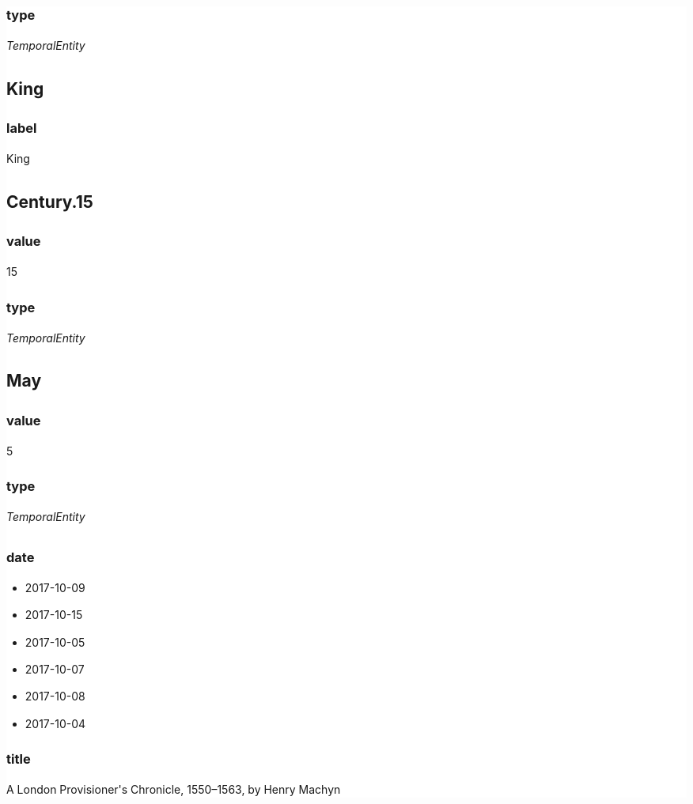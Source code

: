 ### type


*TemporalEntity*

## King

### label


King

## Century.15

### value


15

### type


*TemporalEntity*

## May

### value


5

### type


*TemporalEntity*

## 

### date

 - 2017-10-09

 - 2017-10-15

 - 2017-10-05

 - 2017-10-07

 - 2017-10-08

 - 2017-10-04

### title


A London Provisioner's Chronicle, 1550–1563, by Henry Machyn

